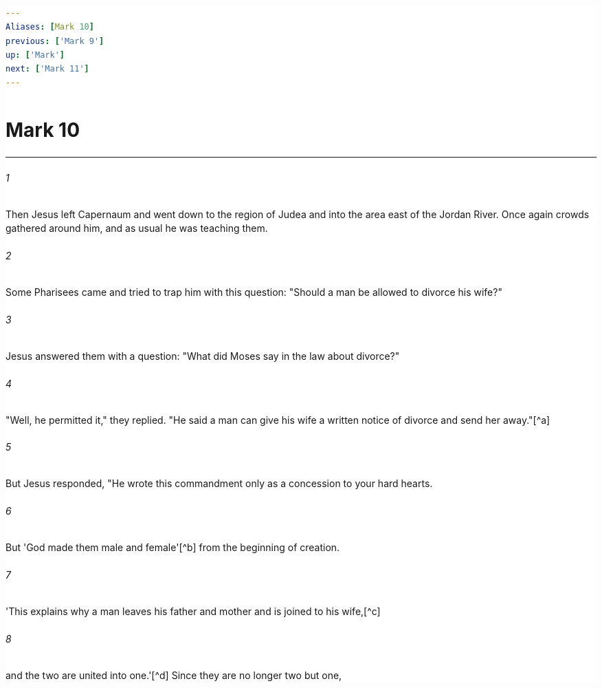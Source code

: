 ```yaml
---
Aliases: [Mark 10]
previous: ['Mark 9']
up: ['Mark']
next: ['Mark 11']
---
```

# Mark 10

***




###### 1 

Then Jesus left Capernaum and went down to the region of Judea and into the area east of the Jordan River. Once again crowds gathered around him, and as usual he was teaching them. 



###### 2 

Some Pharisees came and tried to trap him with this question: "Should a man be allowed to divorce his wife?" 



###### 3 

Jesus answered them with a question: "What did Moses say in the law about divorce?" 



###### 4 

"Well, he permitted it," they replied. "He said a man can give his wife a written notice of divorce and send her away."[^a] 



###### 5 

But Jesus responded, "He wrote this commandment only as a concession to your hard hearts. 



###### 6 

But 'God made them male and female'[^b] from the beginning of creation. 



###### 7 

'This explains why a man leaves his father and mother and is joined to his wife,[^c] 



###### 8 

and the two are united into one.'[^d] Since they are no longer two but one, 
